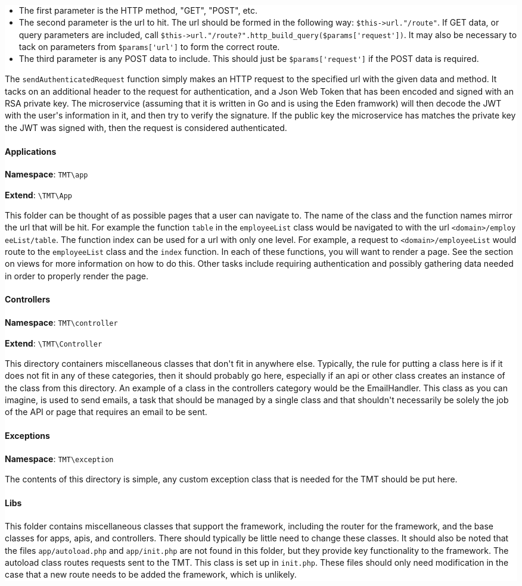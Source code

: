 - The first parameter is the HTTP method, "GET", "POST", etc.
- The second parameter is the url to hit. The url should be formed in the following way: `$this->url."/route"`. If GET data, or query parameters are included, call `$this->url."/route?".http_build_query($params['request'])`. It may also be necessary to tack on parameters from `$params['url']` to form the correct route.
- The third parameter is any POST data to include. This should just be `$params['request']` if the POST data is required.

The `sendAuthenticatedRequest` function simply makes an HTTP request to the specified url with the given data and method. It tacks on an additional header to the request for authentication, and a Json Web Token that has been encoded and signed with an RSA private key. The microservice (assuming that it is written in Go and is using the Eden framwork) will then decode the JWT with the user's information in it, and then try to verify the signature. If the public key the microservice has matches the private key the JWT was signed with, then the request is considered authenticated.

#### Applications
**Namespace**: `TMT\app`

**Extend**: `\TMT\App`

This folder can be thought of as possible pages that a user can navigate to. The name of the class and the function names mirror the url that will be hit. For example the function `table` in the `employeeList` class would be navigated to with the url `<domain>/employeeList/table`. The function index can be used for a url with only one level. For example, a request to `<domain>/employeeList` would route to the `employeeList` class and the `index` function. In each of these functions, you will want to render a page. See the section on views for more information on how to do this. Other tasks include requiring authentication and possibly gathering data needed in order to properly render the page.

#### Controllers
**Namespace**: `TMT\controller`

**Extend**: `\TMT\Controller`

This directory containers miscellaneous classes that don't fit in anywhere else. Typically, the rule for putting a class here is if it does not fit in any of these categories, then it should probably go here, especially if an api or other class creates an instance of the class from this directory. An example of a class in the controllers category would be the EmailHandler. This class as you can imagine, is used to send emails, a task that should be managed by a single class and that shouldn't necessarily be solely the job of the API or page that requires an email to be sent.

#### Exceptions
**Namespace**: `TMT\exception`

The contents of this directory is simple, any custom exception class that is needed for the TMT should be put here.

#### Libs
This folder contains miscellaneous classes that support the framework, including the router for the framework, and the base classes for apps, apis, and controllers. There should typically be little need to change these classes. It should also be noted that the files `app/autoload.php` and `app/init.php` are not found in this folder, but they provide key functionality to the framework. The autoload class routes requests sent to the TMT. This class is set up in `init.php`. These files should only need modification in the case that a new route needs to be added the framework, which is unlikely.
